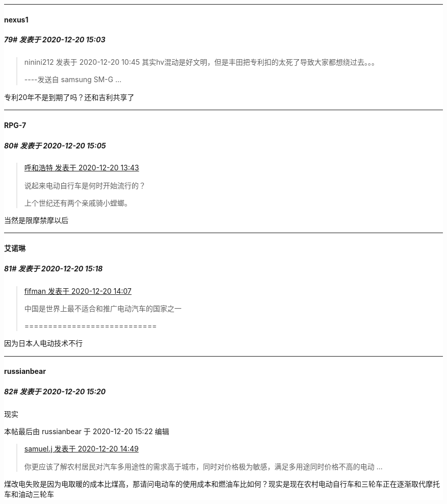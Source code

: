
-----

####  nexus1  
##### 79#       发表于 2020-12-20 15:03


<blockquote>ninini212 发表于 2020-12-20 10:45
其实hv混动是好文明，但是丰田把专利扣的太死了导致大家都想绕过去。。。


----发送自 samsung SM-G ...</blockquote>
专利20年不是到期了吗？还和吉利共享了


-----

####  RPG-7  
##### 80#       发表于 2020-12-20 15:05


<blockquote><a href="httphttps://bbs.saraba1st.com/2b/forum.php?mod=redirect&amp;goto=findpost&amp;pid=49783979&amp;ptid=1978590" target="_blank">呼和浩特 发表于 2020-12-20 13:43</a>

说起来电动自行车是何时开始流行的？

上个世纪还有两个亲戚骑小螳螂。</blockquote>
当然是限摩禁摩以后


-----

####  艾诺琳  
##### 81#       发表于 2020-12-20 15:18


<blockquote><a href="httphttps://bbs.saraba1st.com/2b/forum.php?mod=redirect&amp;goto=findpost&amp;pid=49784182&amp;ptid=1978590" target="_blank">fifman 发表于 2020-12-20 14:07</a>

中国是世界上最不适合和推广电动汽车的国家之一

============================</blockquote>
因为日本人电动技术不行


-----

####  russianbear  
##### 82#       发表于 2020-12-20 15:20

现实


 本帖最后由 russianbear 于 2020-12-20 15:22 编辑 
<blockquote><a href="httphttps://bbs.saraba1st.com/2b/forum.php?mod=redirect&amp;goto=findpost&amp;pid=49784532&amp;ptid=1978590" target="_blank">samuel.j 发表于 2020-12-20 14:49</a>

你更应该了解农村居民对汽车多用途性的需求高于城市，同时对价格极为敏感，满足多用途同时价格不高的电动 ...</blockquote>
煤改电失败是因为电取暖的成本比煤高，那请问电动车的使用成本和燃油车比如何？现实是现在农村电动自行车和三轮车正在逐渐取代摩托车和油动三轮车
